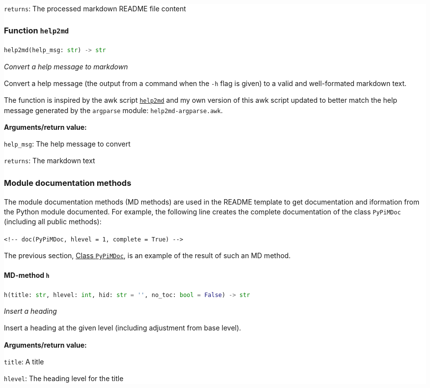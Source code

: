 `returns`: The processed markdown README file content



### <a id="help2md1"></a>Function `help2md`

```python
help2md(help_msg: str) -> str
```

*Convert a help message to markdown*

Convert a help message (the output from a command when the `-h`
flag is given) to a valid and well-formated markdown text.

The function is inspired by the awk script
[`help2md`](https://github.com/valeriangalliat/help2md) and my own
version of this awk script updated to better match the help
message generated by the `argparse` module:
`help2md-argparse.awk`.

**Arguments/return value:**

`help_msg`: The help message to convert

`returns`: The markdown text


### <a id="Module+documentation"></a>Module documentation methods

The module documentation methods (MD methods) are used in the README
template to get documentation and iformation from the Python module
documented. For example, the following line creates the complete
documentation of the class `PyPiMDoc` (including all public methods):
```
<!-- doc(PyPiMDoc, hlevel = 1, complete = True) -->
```
The previous section, <a href="#pypimdoc1">Class `PyPiMDoc`</a>, is an
example of the result of such an MD method.




#### <a id="h1"></a>MD-method `h`

```python
h(title: str, hlevel: int, hid: str = '', no_toc: bool = False) -> str
```

*Insert a heading*

Insert a heading at the given level (including adjustment
from base level).

**Arguments/return value:**

`title`: A title

`hlevel`: The heading level for the title
